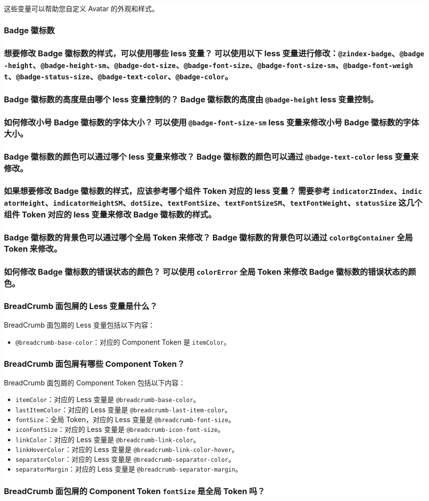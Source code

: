 这些变量可以帮助您自定义 Avatar 的外观和样式。

### Badge 徽标数

### 想要修改 Badge 徽标数的样式，可以使用哪些 less 变量？ 可以使用以下 less 变量进行修改：`@zindex-badge`、`@badge-height`、`@badge-height-sm`、`@badge-dot-size`、`@badge-font-size`、`@badge-font-size-sm`、`@badge-font-weight`、`@badge-status-size`、`@badge-text-color`、`@badge-color`。

### Badge 徽标数的高度是由哪个 less 变量控制的？ Badge 徽标数的高度由 `@badge-height` less 变量控制。

### 如何修改小号 Badge 徽标数的字体大小？ 可以使用 `@badge-font-size-sm` less 变量来修改小号 Badge 徽标数的字体大小。

### Badge 徽标数的颜色可以通过哪个 less 变量来修改？ Badge 徽标数的颜色可以通过 `@badge-text-color` less 变量来修改。

### 如果想要修改 Badge 徽标数的样式，应该参考哪个组件 Token 对应的 less 变量？ 需要参考 `indicatorZIndex`、`indicatorHeight`、`indicatorHeightSM`、`dotSize`、`textFontSize`、`textFontSizeSM`、`textFontWeight`、`statusSize` 这几个组件 Token 对应的 less 变量来修改 Badge 徽标数的样式。

### Badge 徽标数的背景色可以通过哪个全局 Token 来修改？ Badge 徽标数的背景色可以通过 `colorBgContainer` 全局 Token 来修改。

### 如何修改 Badge 徽标数的错误状态的颜色？ 可以使用 `colorError` 全局 Token 来修改 Badge 徽标数的错误状态的颜色。

### BreadCrumb 面包屑的 Less 变量是什么？

BreadCrumb 面包屑的 Less 变量包括以下内容：

- `@breadcrumb-base-color`：对应的 Component Token 是 `itemColor`。

### BreadCrumb 面包屑有哪些 Component Token？

BreadCrumb 面包屑的 Component Token 包括以下内容：

- `itemColor`：对应的 Less 变量是 `@breadcrumb-base-color`。
- `lastItemColor`：对应的 Less 变量是 `@breadcrumb-last-item-color`。
- `fontSize`：全局 Token，对应的 Less 变量是 `@breadcrumb-font-size`。
- `iconFontSize`：对应的 Less 变量是 `@breadcrumb-icon-font-size`。
- `linkColor`：对应的 Less 变量是 `@breadcrumb-link-color`。
- `linkHoverColor`：对应的 Less 变量是 `@breadcrumb-link-color-hover`。
- `separatorColor`：对应的 Less 变量是 `@breadcrumb-separator-color`。
- `separatorMargin`：对应的 Less 变量是 `@breadcrumb-separator-margin`。

### BreadCrumb 面包屑的 Component Token `fontSize` 是全局 Token 吗？
